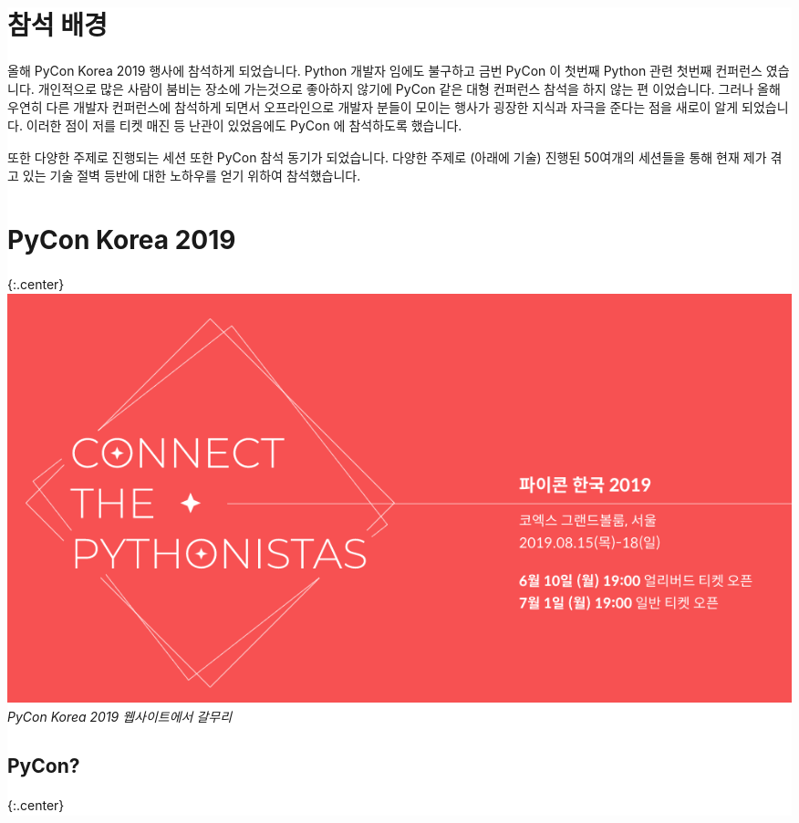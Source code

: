 # 참석 배경

올해 PyCon Korea 2019 행사에 참석하게 되었습니다. Python 개발자 임에도 불구하고 금번 PyCon 이 첫번째 Python 관련 첫번째 컨퍼런스 였습니다. 개인적으로 많은 사람이 붐비는 장소에 가는것으로 좋아하지 않기에 PyCon 같은 대형 컨퍼런스 참석을 하지 않는 편 이었습니다. 그러나 올해 우연히 다른 개발자 컨퍼런스에 참석하게 되면서 오프라인으로 개발자 분들이 모이는 행사가 굉장한 지식과 자극을 준다는 점을 새로이 알게 되었습니다. 이러한 점이 저를 티켓 매진 등 난관이 있었음에도 PyCon 에 참석하도록 했습니다.

또한 다양한 주제로 진행되는 세션 또한 PyCon 참석 동기가 되었습니다. 다양한 주제로 (아래에 기술) 진행된 50여개의 세션들을 통해 현재 제가 겪고 있는 기술 절벽 등반에 대한 노하우를 얻기 위하여 참석했습니다.

# PyCon Korea 2019

{:.center}
![image2.png](/assets/images/posts/pycon-kr-2019-day-2/image2.png)
*PyCon Korea 2019 웹사이트에서 갈무리*

## PyCon?

{:.center}